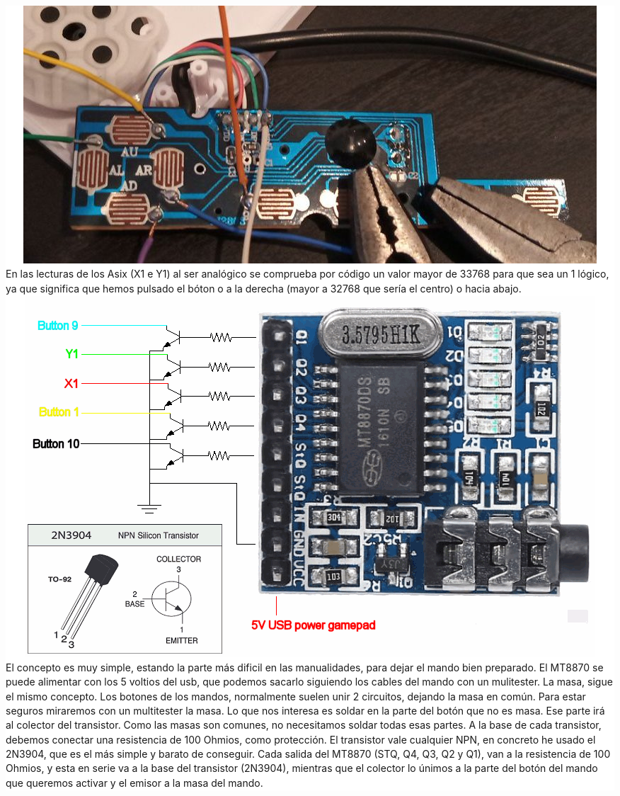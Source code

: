 <center><img src="capturas/capturaSoldar01.jpg"></center>
En las lecturas de los Asix (X1 e Y1) al ser analógico se comprueba por código un valor mayor de 33768 para que sea un 1 lógico, ya que significa que hemos pulsado el bóton o a la derecha (mayor a 32768 que sería el centro) o hacia abajo.
<center><img src="capturas/gamepadCircuit.gif"></center>
El concepto es muy simple, estando la parte más dificil en las manualidades, para dejar el mando bien preparado. El MT8870 se puede alimentar con los 5 voltios del usb, que podemos sacarlo siguiendo los cables del mando con un mulitester. La masa, sigue el mismo concepto.
Los botones de los mandos, normalmente suelen unir 2 circuitos, dejando la masa en común. Para estar seguros miraremos con un multitester la masa. Lo que nos interesa es soldar en la parte del botón que no es masa. Ese parte irá al colector del transistor. Como las masas son comunes, no necesitamos soldar todas esas partes. A la base de cada transistor, debemos conectar una resistencia de 100 Ohmios, como protección. El transistor vale cualquier NPN, en concreto he usado el 2N3904, que es el más simple y barato de conseguir.
Cada salida del MT8870 (STQ, Q4, Q3, Q2 y Q1), van a la resistencia de 100 Ohmios, y esta en serie va a la base del transistor (2N3904), mientras que el colector lo únimos a la parte del botón del mando que queremos activar y el emisor a la masa del mando.